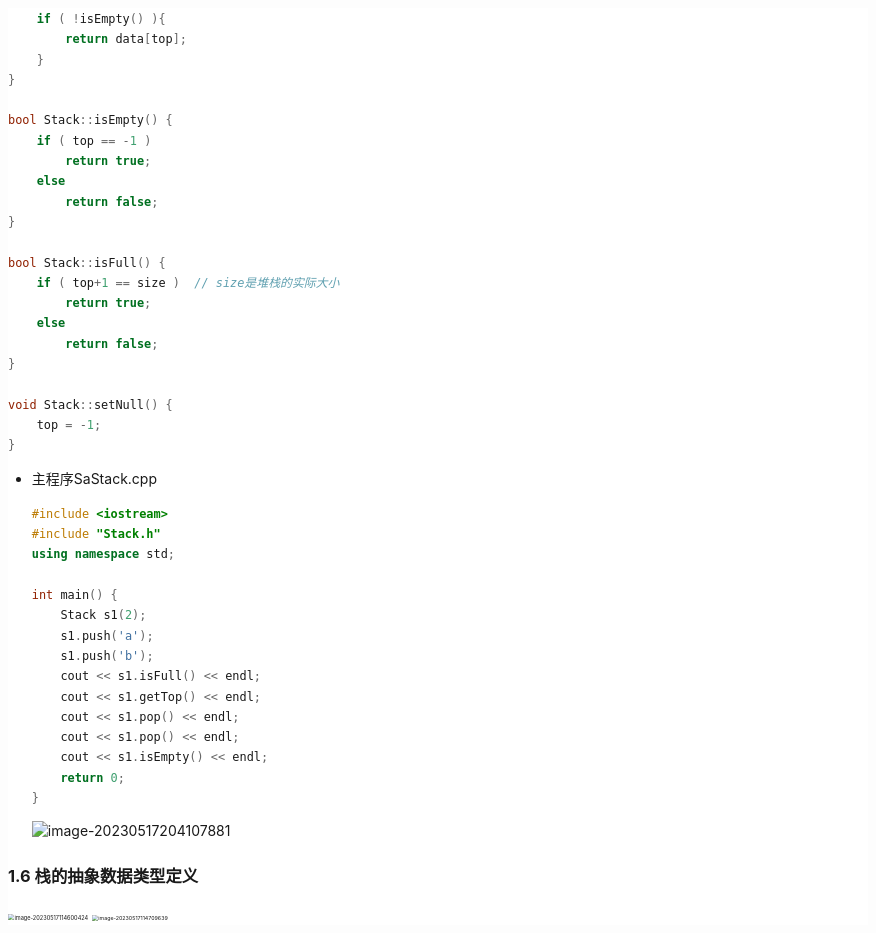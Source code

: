   ```c++
      if ( !isEmpty() ){
          return data[top];
      }
  }
  
  bool Stack::isEmpty() {
      if ( top == -1 )
          return true;
      else
          return false;
  }
  
  bool Stack::isFull() {
      if ( top+1 == size )	// size是堆栈的实际大小
          return true;
      else
          return false;
  }
  
  void Stack::setNull() {
      top = -1;
  }
  ```

- 主程序SaStack.cpp

  ```c++
  #include <iostream>
  #include "Stack.h"
  using namespace std;
  
  int main() {
      Stack s1(2);
      s1.push('a');
      s1.push('b');
      cout << s1.isFull() << endl;
      cout << s1.getTop() << endl;
      cout << s1.pop() << endl;
      cout << s1.pop() << endl;
      cout << s1.isEmpty() << endl;
      return 0;
  }
  ```
  
  ![image-20230517204107881](https://raw.githubusercontent.com/Jian-wei-peng/typora-pic/main/image-20230517204107881.png)
### 1.6 栈的抽象数据类型定义

<img src="https://raw.githubusercontent.com/Jian-wei-peng/typora-pic/main/image-20230517114600424.png" alt="image-20230517114600424" style="zoom:40%;" />

<img src="https://raw.githubusercontent.com/Jian-wei-peng/typora-pic/main/image-20230517114709639.png" alt="image-20230517114709639" style="zoom:38%;" />
